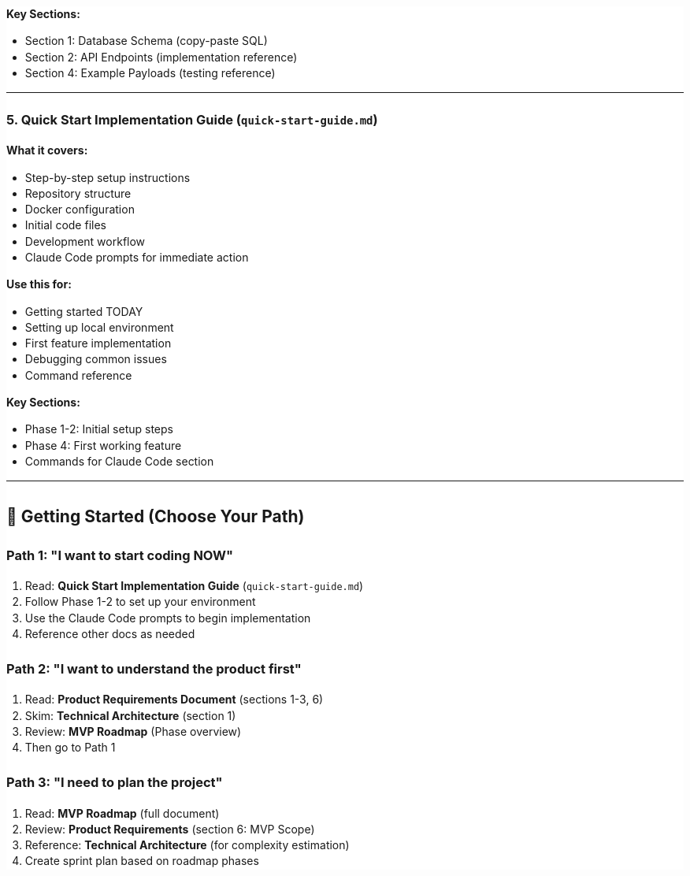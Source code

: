 **Key Sections:**
- Section 1: Database Schema (copy-paste SQL)
- Section 2: API Endpoints (implementation reference)
- Section 4: Example Payloads (testing reference)

---

### 5. **Quick Start Implementation Guide** (`quick-start-guide.md`)
**What it covers:**
- Step-by-step setup instructions
- Repository structure
- Docker configuration
- Initial code files
- Development workflow
- Claude Code prompts for immediate action

**Use this for:**
- Getting started TODAY
- Setting up local environment
- First feature implementation
- Debugging common issues
- Command reference

**Key Sections:**
- Phase 1-2: Initial setup steps
- Phase 4: First working feature
- Commands for Claude Code section

---

## 🚀 Getting Started (Choose Your Path)

### Path 1: "I want to start coding NOW"
1. Read: **Quick Start Implementation Guide** (`quick-start-guide.md`)
2. Follow Phase 1-2 to set up your environment
3. Use the Claude Code prompts to begin implementation
4. Reference other docs as needed

### Path 2: "I want to understand the product first"
1. Read: **Product Requirements Document** (sections 1-3, 6)
2. Skim: **Technical Architecture** (section 1)
3. Review: **MVP Roadmap** (Phase overview)
4. Then go to Path 1

### Path 3: "I need to plan the project"
1. Read: **MVP Roadmap** (full document)
2. Review: **Product Requirements** (section 6: MVP Scope)
3. Reference: **Technical Architecture** (for complexity estimation)
4. Create sprint plan based on roadmap phases

